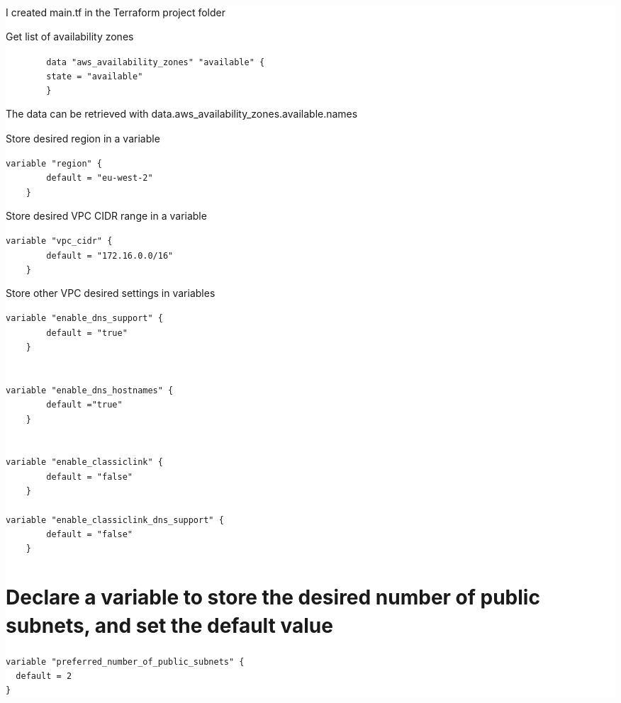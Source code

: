 
I created main.tf in the Terraform project folder


Get list of availability zones
```
        data "aws_availability_zones" "available" {
        state = "available"
        }
```
 The data can be retrieved with data.aws_availability_zones.available.names

 Store desired region in a variable
```
variable "region" {
        default = "eu-west-2"
    }

```


 Store desired VPC CIDR range in a variable
```
variable "vpc_cidr" {
        default = "172.16.0.0/16"
    }
```
 Store other VPC desired settings in variables

```
variable "enable_dns_support" {
        default = "true"
    }    


variable "enable_dns_hostnames" {
        default ="true" 
    }


variable "enable_classiclink" {
        default = "false"
    }

variable "enable_classiclink_dns_support" {
        default = "false"
    }

```

# Declare a variable to store the desired number of public subnets, and set the default value
```
variable "preferred_number_of_public_subnets" {
  default = 2
}
```
